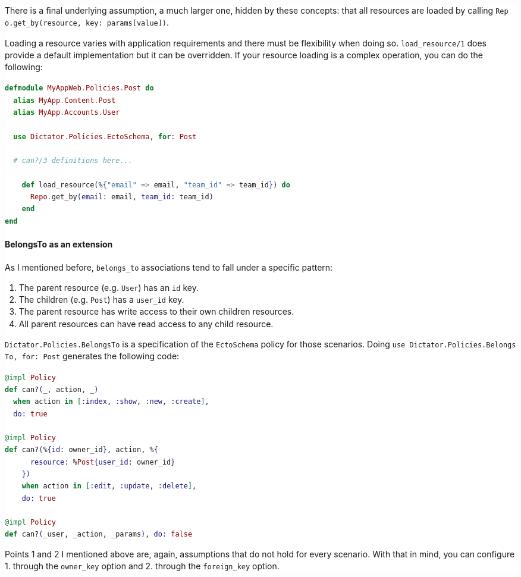 There is a final underlying assumption, a much larger one, hidden by these
concepts: that all resources are loaded by calling `Repo.get_by(resource, key:
params[value])`.

Loading a resource varies with application requirements and there must be
flexibility when doing so. `load_resource/1` does provide a default
implementation but it can be overridden. If your resource loading is a complex
operation, you can do the following:

```elixir
defmodule MyAppWeb.Policies.Post do
  alias MyApp.Content.Post
  alias MyApp.Accounts.User

  use Dictator.Policies.EctoSchema, for: Post

  # can?/3 definitions here...

    def load_resource(%{"email" => email, "team_id" => team_id}) do
      Repo.get_by(email: email, team_id: team_id)
    end
end
```

#### BelongsTo as an extension

As I mentioned before, `belongs_to` associations tend to fall under a specific pattern:

1. The parent resource (e.g. `User`) has an `id` key.
2. The children (e.g. `Post`) has a `user_id` key.
3. The parent resource has write access to their own children resources.
4. All parent resources can have read access to any child resource.

`Dictator.Policies.BelongsTo` is a specification of the `EctoSchema` policy for
those scenarios. Doing `use Dictator.Policies.BelongsTo, for: Post` generates
the following code:

```elixir
@impl Policy
def can?(_, action, _)
  when action in [:index, :show, :new, :create],
  do: true

@impl Policy
def can?(%{id: owner_id}, action, %{
      resource: %Post{user_id: owner_id}
    })
    when action in [:edit, :update, :delete],
    do: true

@impl Policy
def can?(_user, _action, _params), do: false
```

Points 1 and 2 I mentioned above are, again, assumptions that do not hold for
every scenario. With that in mind, you can configure 1. through the `owner_key`
option and 2. through the `foreign_key` option.


[dictator]: https://github.com/subvisual/dictator
[miguel]: https://github.com/naps62
[twitter]: https://twitter.com/frmcodes